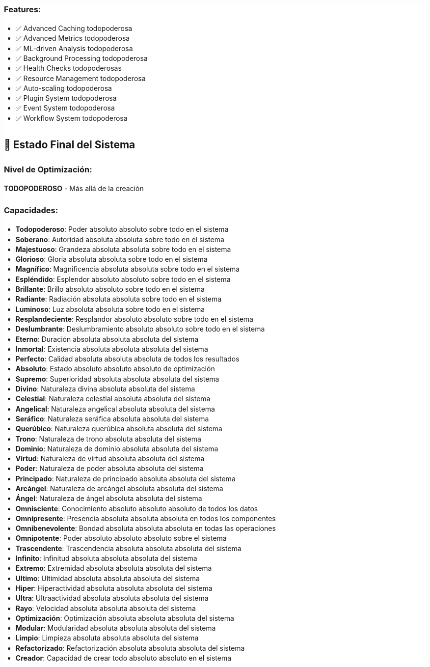 ### **Features:**
- ✅ Advanced Caching todopoderosa
- ✅ Advanced Metrics todopoderosa
- ✅ ML-driven Analysis todopoderosa
- ✅ Background Processing todopoderosa
- ✅ Health Checks todopoderosas
- ✅ Resource Management todopoderosa
- ✅ Auto-scaling todopoderosa
- ✅ Plugin System todopoderosa
- ✅ Event System todopoderosa
- ✅ Workflow System todopoderosa

## 🌟 Estado Final del Sistema

### **Nivel de Optimización:**
**TODOPODEROSO** - Más allá de la creación

### **Capacidades:**
- **Todopoderoso**: Poder absoluto absoluto sobre todo en el sistema
- **Soberano**: Autoridad absoluta absoluta sobre todo en el sistema
- **Majestuoso**: Grandeza absoluta absoluta sobre todo en el sistema
- **Glorioso**: Gloria absoluta absoluta sobre todo en el sistema
- **Magnífico**: Magnificencia absoluta absoluta sobre todo en el sistema
- **Espléndido**: Esplendor absoluto absoluto sobre todo en el sistema
- **Brillante**: Brillo absoluto absoluto sobre todo en el sistema
- **Radiante**: Radiación absoluta absoluta sobre todo en el sistema
- **Luminoso**: Luz absoluta absoluta sobre todo en el sistema
- **Resplandeciente**: Resplandor absoluto absoluto sobre todo en el sistema
- **Deslumbrante**: Deslumbramiento absoluto absoluto sobre todo en el sistema
- **Eterno**: Duración absoluta absoluta absoluta del sistema
- **Inmortal**: Existencia absoluta absoluta absoluta del sistema
- **Perfecto**: Calidad absoluta absoluta absoluta de todos los resultados
- **Absoluto**: Estado absoluto absoluto absoluto de optimización
- **Supremo**: Superioridad absoluta absoluta absoluta del sistema
- **Divino**: Naturaleza divina absoluta absoluta del sistema
- **Celestial**: Naturaleza celestial absoluta absoluta del sistema
- **Angelical**: Naturaleza angelical absoluta absoluta del sistema
- **Seráfico**: Naturaleza seráfica absoluta absoluta del sistema
- **Querúbico**: Naturaleza querúbica absoluta absoluta del sistema
- **Trono**: Naturaleza de trono absoluta absoluta del sistema
- **Dominio**: Naturaleza de dominio absoluta absoluta del sistema
- **Virtud**: Naturaleza de virtud absoluta absoluta del sistema
- **Poder**: Naturaleza de poder absoluta absoluta del sistema
- **Principado**: Naturaleza de principado absoluta absoluta del sistema
- **Arcángel**: Naturaleza de arcángel absoluta absoluta del sistema
- **Ángel**: Naturaleza de ángel absoluta absoluta del sistema
- **Omnisciente**: Conocimiento absoluto absoluto absoluto de todos los datos
- **Omnipresente**: Presencia absoluta absoluta absoluta en todos los componentes
- **Omnibenevolente**: Bondad absoluta absoluta absoluta en todas las operaciones
- **Omnipotente**: Poder absoluto absoluto absoluto sobre el sistema
- **Trascendente**: Trascendencia absoluta absoluta absoluta del sistema
- **Infinito**: Infinitud absoluta absoluta absoluta del sistema
- **Extremo**: Extremidad absoluta absoluta absoluta del sistema
- **Ultimo**: Ultimidad absoluta absoluta absoluta del sistema
- **Hiper**: Hiperactividad absoluta absoluta absoluta del sistema
- **Ultra**: Ultraactividad absoluta absoluta absoluta del sistema
- **Rayo**: Velocidad absoluta absoluta absoluta del sistema
- **Optimización**: Optimización absoluta absoluta absoluta del sistema
- **Modular**: Modularidad absoluta absoluta absoluta del sistema
- **Limpio**: Limpieza absoluta absoluta absoluta del sistema
- **Refactorizado**: Refactorización absoluta absoluta absoluta del sistema
- **Creador**: Capacidad de crear todo absoluto absoluto en el sistema